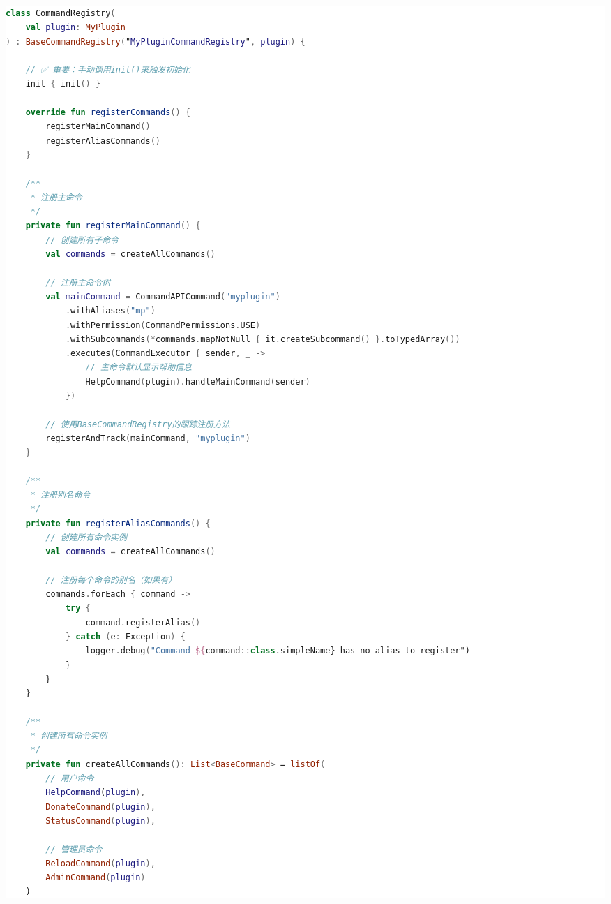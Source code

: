 ```kotlin
class CommandRegistry(
    val plugin: MyPlugin
) : BaseCommandRegistry("MyPluginCommandRegistry", plugin) {

    // ✅ 重要：手动调用init()来触发初始化
    init { init() }

    override fun registerCommands() {
        registerMainCommand()
        registerAliasCommands()
    }

    /**
     * 注册主命令
     */
    private fun registerMainCommand() {
        // 创建所有子命令
        val commands = createAllCommands()

        // 注册主命令树
        val mainCommand = CommandAPICommand("myplugin")
            .withAliases("mp")
            .withPermission(CommandPermissions.USE)
            .withSubcommands(*commands.mapNotNull { it.createSubcommand() }.toTypedArray())
            .executes(CommandExecutor { sender, _ ->
                // 主命令默认显示帮助信息
                HelpCommand(plugin).handleMainCommand(sender)
            })

        // 使用BaseCommandRegistry的跟踪注册方法
        registerAndTrack(mainCommand, "myplugin")
    }

    /**
     * 注册别名命令
     */
    private fun registerAliasCommands() {
        // 创建所有命令实例
        val commands = createAllCommands()

        // 注册每个命令的别名（如果有）
        commands.forEach { command ->
            try {
                command.registerAlias()
            } catch (e: Exception) {
                logger.debug("Command ${command::class.simpleName} has no alias to register")
            }
        }
    }

    /**
     * 创建所有命令实例
     */
    private fun createAllCommands(): List<BaseCommand> = listOf(
        // 用户命令
        HelpCommand(plugin),
        DonateCommand(plugin),
        StatusCommand(plugin),

        // 管理员命令
        ReloadCommand(plugin),
        AdminCommand(plugin)
    )
```